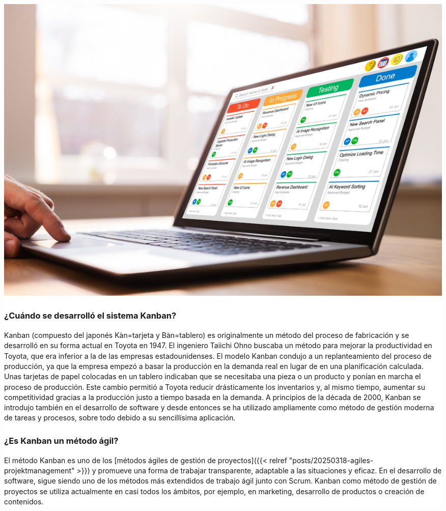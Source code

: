![Los tableros Kanban son el centro del método Kanban](kanban_boards.png)

### ¿Cuándo se desarrolló el sistema Kanban?

Kanban (compuesto del japonés Kàn=tarjeta y Bàn=tablero) es originalmente un método del proceso de fabricación y se desarrolló en su forma actual en Toyota en 1947. El ingeniero Taiichi Ohno buscaba un método para mejorar la productividad en Toyota, que era inferior a la de las empresas estadounidenses. El modelo Kanban condujo a un replanteamiento del proceso de producción, ya que la empresa empezó a basar la producción en la demanda real en lugar de en una planificación calculada. Unas tarjetas de papel colocadas en un tablero indicaban que se necesitaba una pieza o un producto y ponían en marcha el proceso de producción. Este cambio permitió a Toyota reducir drásticamente los inventarios y, al mismo tiempo, aumentar su competitividad gracias a la producción justo a tiempo basada en la demanda. A principios de la década de 2000, Kanban se introdujo también en el desarrollo de software y desde entonces se ha utilizado ampliamente como método de gestión moderna de tareas y procesos, sobre todo debido a su sencillísima aplicación.

### ¿Es Kanban un método ágil?

El método Kanban es uno de los [métodos ágiles de gestión de proyectos]({{< relref "posts/20250318-agiles-projektmanagement" >}}) y promueve una forma de trabajar transparente, adaptable a las situaciones y eficaz. En el desarrollo de software, sigue siendo uno de los métodos más extendidos de trabajo ágil junto con Scrum. Kanban como método de gestión de proyectos se utiliza actualmente en casi todos los ámbitos, por ejemplo, en marketing, desarrollo de productos o creación de contenidos.
